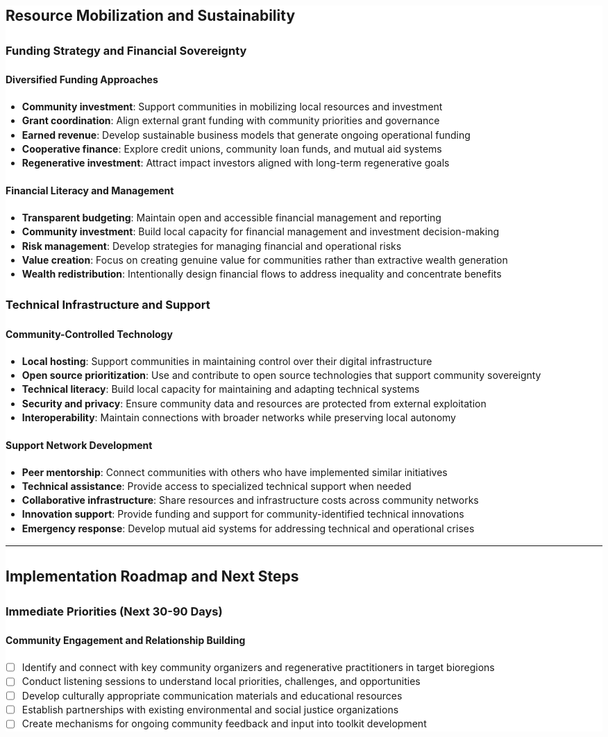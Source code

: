 
## Resource Mobilization and Sustainability

### Funding Strategy and Financial Sovereignty

#### **Diversified Funding Approaches**
- **Community investment**: Support communities in mobilizing local resources and investment
- **Grant coordination**: Align external grant funding with community priorities and governance
- **Earned revenue**: Develop sustainable business models that generate ongoing operational funding
- **Cooperative finance**: Explore credit unions, community loan funds, and mutual aid systems
- **Regenerative investment**: Attract impact investors aligned with long-term regenerative goals

#### **Financial Literacy and Management**
- **Transparent budgeting**: Maintain open and accessible financial management and reporting
- **Community investment**: Build local capacity for financial management and investment decision-making
- **Risk management**: Develop strategies for managing financial and operational risks
- **Value creation**: Focus on creating genuine value for communities rather than extractive wealth generation
- **Wealth redistribution**: Intentionally design financial flows to address inequality and concentrate benefits

### Technical Infrastructure and Support

#### **Community-Controlled Technology**
- **Local hosting**: Support communities in maintaining control over their digital infrastructure
- **Open source prioritization**: Use and contribute to open source technologies that support community sovereignty
- **Technical literacy**: Build local capacity for maintaining and adapting technical systems
- **Security and privacy**: Ensure community data and resources are protected from external exploitation
- **Interoperability**: Maintain connections with broader networks while preserving local autonomy

#### **Support Network Development**
- **Peer mentorship**: Connect communities with others who have implemented similar initiatives
- **Technical assistance**: Provide access to specialized technical support when needed
- **Collaborative infrastructure**: Share resources and infrastructure costs across community networks
- **Innovation support**: Provide funding and support for community-identified technical innovations
- **Emergency response**: Develop mutual aid systems for addressing technical and operational crises

---

## Implementation Roadmap and Next Steps

### Immediate Priorities (Next 30-90 Days)

#### **Community Engagement and Relationship Building**
- [ ] Identify and connect with key community organizers and regenerative practitioners in target bioregions
- [ ] Conduct listening sessions to understand local priorities, challenges, and opportunities
- [ ] Develop culturally appropriate communication materials and educational resources
- [ ] Establish partnerships with existing environmental and social justice organizations
- [ ] Create mechanisms for ongoing community feedback and input into toolkit development
